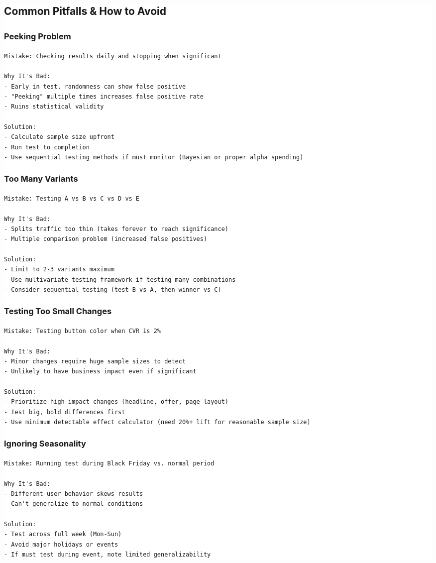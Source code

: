 ## Common Pitfalls & How to Avoid

### Peeking Problem
```
Mistake: Checking results daily and stopping when significant

Why It's Bad:
- Early in test, randomness can show false positive
- "Peeking" multiple times increases false positive rate
- Ruins statistical validity

Solution:
- Calculate sample size upfront
- Run test to completion
- Use sequential testing methods if must monitor (Bayesian or proper alpha spending)
```

### Too Many Variants
```
Mistake: Testing A vs B vs C vs D vs E

Why It's Bad:
- Splits traffic too thin (takes forever to reach significance)
- Multiple comparison problem (increased false positives)

Solution:
- Limit to 2-3 variants maximum
- Use multivariate testing framework if testing many combinations
- Consider sequential testing (test B vs A, then winner vs C)
```

### Testing Too Small Changes
```
Mistake: Testing button color when CVR is 2%

Why It's Bad:
- Minor changes require huge sample sizes to detect
- Unlikely to have business impact even if significant

Solution:
- Prioritize high-impact changes (headline, offer, page layout)
- Test big, bold differences first
- Use minimum detectable effect calculator (need 20%+ lift for reasonable sample size)
```

### Ignoring Seasonality
```
Mistake: Running test during Black Friday vs. normal period

Why It's Bad:
- Different user behavior skews results
- Can't generalize to normal conditions

Solution:
- Test across full week (Mon-Sun)
- Avoid major holidays or events
- If must test during event, note limited generalizability
```
